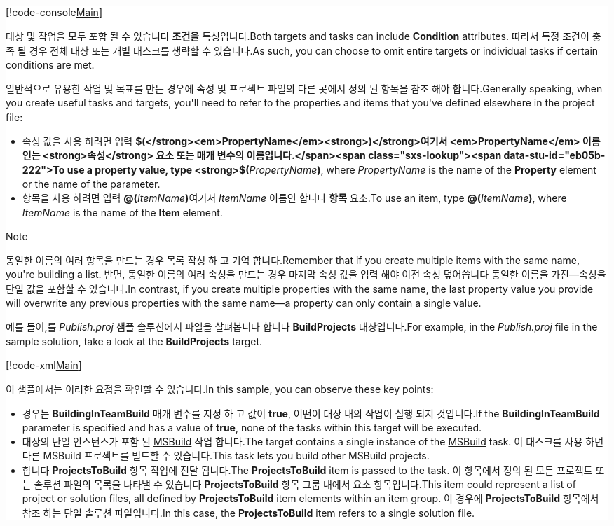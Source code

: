 
[!code-console[Main](understanding-the-project-file/samples/sample12.cmd)]


<span data-ttu-id="eb05b-219">대상 및 작업을 모두 포함 될 수 있습니다 **조건을** 특성입니다.</span><span class="sxs-lookup"><span data-stu-id="eb05b-219">Both targets and tasks can include **Condition** attributes.</span></span> <span data-ttu-id="eb05b-220">따라서 특정 조건이 충족 될 경우 전체 대상 또는 개별 태스크를 생략할 수 있습니다.</span><span class="sxs-lookup"><span data-stu-id="eb05b-220">As such, you can choose to omit entire targets or individual tasks if certain conditions are met.</span></span>

<span data-ttu-id="eb05b-221">일반적으로 유용한 작업 및 목표를 만든 경우에 속성 및 프로젝트 파일의 다른 곳에서 정의 된 항목을 참조 해야 합니다.</span><span class="sxs-lookup"><span data-stu-id="eb05b-221">Generally speaking, when you create useful tasks and targets, you'll need to refer to the properties and items that you've defined elsewhere in the project file:</span></span>

- <span data-ttu-id="eb05b-222">속성 값을 사용 하려면 입력 <strong>$(</strong><em>PropertyName</em><strong>)</strong>여기서 <em>PropertyName</em> 이름인는 <strong>속성</strong> 요소 또는 매개 변수의 이름입니다.</span><span class="sxs-lookup"><span data-stu-id="eb05b-222">To use a property value, type <strong>$(</strong><em>PropertyName</em><strong>)</strong>, where <em>PropertyName</em> is the name of the <strong>Property</strong> element or the name of the parameter.</span></span>
- <span data-ttu-id="eb05b-223">항목을 사용 하려면 입력 <strong>@(</strong><em>ItemName</em><strong>)</strong>여기서 <em>ItemName</em> 이름인 합니다 <strong>항목</strong> 요소.</span><span class="sxs-lookup"><span data-stu-id="eb05b-223">To use an item, type <strong>@(</strong><em>ItemName</em><strong>)</strong>, where <em>ItemName</em> is the name of the <strong>Item</strong> element.</span></span>

> [!NOTE]
> <span data-ttu-id="eb05b-224">동일한 이름의 여러 항목을 만드는 경우 목록 작성 하 고 기억 합니다.</span><span class="sxs-lookup"><span data-stu-id="eb05b-224">Remember that if you create multiple items with the same name, you're building a list.</span></span> <span data-ttu-id="eb05b-225">반면, 동일한 이름의 여러 속성을 만드는 경우 마지막 속성 값을 입력 해야 이전 속성 덮어씁니다 동일한 이름을 가진&#x2014;속성을 단일 값을 포함할 수 있습니다.</span><span class="sxs-lookup"><span data-stu-id="eb05b-225">In contrast, if you create multiple properties with the same name, the last property value you provide will overwrite any previous properties with the same name&#x2014;a property can only contain a single value.</span></span>


<span data-ttu-id="eb05b-226">예를 들어,를 *Publish.proj* 샘플 솔루션에서 파일을 살펴봅니다 합니다 **BuildProjects** 대상입니다.</span><span class="sxs-lookup"><span data-stu-id="eb05b-226">For example, in the *Publish.proj* file in the sample solution, take a look at the **BuildProjects** target.</span></span>


[!code-xml[Main](understanding-the-project-file/samples/sample13.xml)]


<span data-ttu-id="eb05b-227">이 샘플에서는 이러한 요점을 확인할 수 있습니다.</span><span class="sxs-lookup"><span data-stu-id="eb05b-227">In this sample, you can observe these key points:</span></span>

- <span data-ttu-id="eb05b-228">경우는 **BuildingInTeamBuild** 매개 변수를 지정 하 고 값이 **true**, 어떤이 대상 내의 작업이 실행 되지 것입니다.</span><span class="sxs-lookup"><span data-stu-id="eb05b-228">If the **BuildingInTeamBuild** parameter is specified and has a value of **true**, none of the tasks within this target will be executed.</span></span>
- <span data-ttu-id="eb05b-229">대상의 단일 인스턴스가 포함 된 [MSBuild](https://msdn.microsoft.com/library/z7f65y0d.aspx) 작업 합니다.</span><span class="sxs-lookup"><span data-stu-id="eb05b-229">The target contains a single instance of the [MSBuild](https://msdn.microsoft.com/library/z7f65y0d.aspx) task.</span></span> <span data-ttu-id="eb05b-230">이 태스크를 사용 하면 다른 MSBuild 프로젝트를 빌드할 수 있습니다.</span><span class="sxs-lookup"><span data-stu-id="eb05b-230">This task lets you build other MSBuild projects.</span></span>
- <span data-ttu-id="eb05b-231">합니다 **ProjectsToBuild** 항목 작업에 전달 됩니다.</span><span class="sxs-lookup"><span data-stu-id="eb05b-231">The **ProjectsToBuild** item is passed to the task.</span></span> <span data-ttu-id="eb05b-232">이 항목에서 정의 된 모든 프로젝트 또는 솔루션 파일의 목록을 나타낼 수 있습니다 **ProjectsToBuild** 항목 그룹 내에서 요소 항목입니다.</span><span class="sxs-lookup"><span data-stu-id="eb05b-232">This item could represent a list of project or solution files, all defined by **ProjectsToBuild** item elements within an item group.</span></span> <span data-ttu-id="eb05b-233">이 경우에 **ProjectsToBuild** 항목에서 참조 하는 단일 솔루션 파일입니다.</span><span class="sxs-lookup"><span data-stu-id="eb05b-233">In this case, the **ProjectsToBuild** item refers to a single solution file.</span></span>
